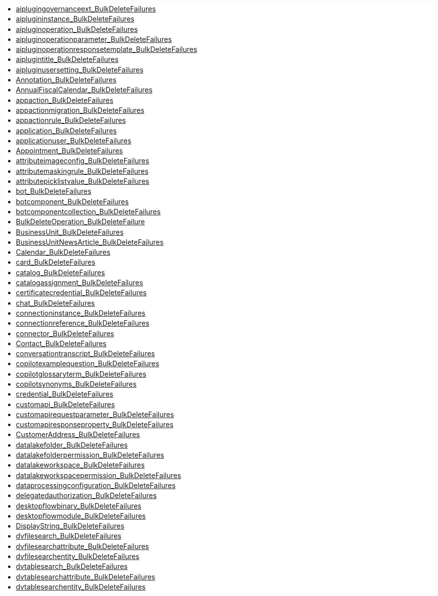 - [aiplugingovernanceext_BulkDeleteFailures](#BKMK_aiplugingovernanceext_BulkDeleteFailures)
- [aiplugininstance_BulkDeleteFailures](#BKMK_aiplugininstance_BulkDeleteFailures)
- [aipluginoperation_BulkDeleteFailures](#BKMK_aipluginoperation_BulkDeleteFailures)
- [aipluginoperationparameter_BulkDeleteFailures](#BKMK_aipluginoperationparameter_BulkDeleteFailures)
- [aipluginoperationresponsetemplate_BulkDeleteFailures](#BKMK_aipluginoperationresponsetemplate_BulkDeleteFailures)
- [aiplugintitle_BulkDeleteFailures](#BKMK_aiplugintitle_BulkDeleteFailures)
- [aipluginusersetting_BulkDeleteFailures](#BKMK_aipluginusersetting_BulkDeleteFailures)
- [Annotation_BulkDeleteFailures](#BKMK_Annotation_BulkDeleteFailures)
- [AnnualFiscalCalendar_BulkDeleteFailures](#BKMK_AnnualFiscalCalendar_BulkDeleteFailures)
- [appaction_BulkDeleteFailures](#BKMK_appaction_BulkDeleteFailures)
- [appactionmigration_BulkDeleteFailures](#BKMK_appactionmigration_BulkDeleteFailures)
- [appactionrule_BulkDeleteFailures](#BKMK_appactionrule_BulkDeleteFailures)
- [application_BulkDeleteFailures](#BKMK_application_BulkDeleteFailures)
- [applicationuser_BulkDeleteFailures](#BKMK_applicationuser_BulkDeleteFailures)
- [Appointment_BulkDeleteFailures](#BKMK_Appointment_BulkDeleteFailures)
- [attributeimageconfig_BulkDeleteFailures](#BKMK_attributeimageconfig_BulkDeleteFailures)
- [attributemaskingrule_BulkDeleteFailures](#BKMK_attributemaskingrule_BulkDeleteFailures)
- [attributepicklistvalue_BulkDeleteFailures](#BKMK_attributepicklistvalue_BulkDeleteFailures)
- [bot_BulkDeleteFailures](#BKMK_bot_BulkDeleteFailures)
- [botcomponent_BulkDeleteFailures](#BKMK_botcomponent_BulkDeleteFailures)
- [botcomponentcollection_BulkDeleteFailures](#BKMK_botcomponentcollection_BulkDeleteFailures)
- [BulkDeleteOperation_BulkDeleteFailure](#BKMK_BulkDeleteOperation_BulkDeleteFailure)
- [BusinessUnit_BulkDeleteFailures](#BKMK_BusinessUnit_BulkDeleteFailures)
- [BusinessUnitNewsArticle_BulkDeleteFailures](#BKMK_BusinessUnitNewsArticle_BulkDeleteFailures)
- [Calendar_BulkDeleteFailures](#BKMK_Calendar_BulkDeleteFailures)
- [card_BulkDeleteFailures](#BKMK_card_BulkDeleteFailures)
- [catalog_BulkDeleteFailures](#BKMK_catalog_BulkDeleteFailures)
- [catalogassignment_BulkDeleteFailures](#BKMK_catalogassignment_BulkDeleteFailures)
- [certificatecredential_BulkDeleteFailures](#BKMK_certificatecredential_BulkDeleteFailures)
- [chat_BulkDeleteFailures](#BKMK_chat_BulkDeleteFailures)
- [connectioninstance_BulkDeleteFailures](#BKMK_connectioninstance_BulkDeleteFailures)
- [connectionreference_BulkDeleteFailures](#BKMK_connectionreference_BulkDeleteFailures)
- [connector_BulkDeleteFailures](#BKMK_connector_BulkDeleteFailures)
- [Contact_BulkDeleteFailures](#BKMK_Contact_BulkDeleteFailures)
- [conversationtranscript_BulkDeleteFailures](#BKMK_conversationtranscript_BulkDeleteFailures)
- [copilotexamplequestion_BulkDeleteFailures](#BKMK_copilotexamplequestion_BulkDeleteFailures)
- [copilotglossaryterm_BulkDeleteFailures](#BKMK_copilotglossaryterm_BulkDeleteFailures)
- [copilotsynonyms_BulkDeleteFailures](#BKMK_copilotsynonyms_BulkDeleteFailures)
- [credential_BulkDeleteFailures](#BKMK_credential_BulkDeleteFailures)
- [customapi_BulkDeleteFailures](#BKMK_customapi_BulkDeleteFailures)
- [customapirequestparameter_BulkDeleteFailures](#BKMK_customapirequestparameter_BulkDeleteFailures)
- [customapiresponseproperty_BulkDeleteFailures](#BKMK_customapiresponseproperty_BulkDeleteFailures)
- [CustomerAddress_BulkDeleteFailures](#BKMK_CustomerAddress_BulkDeleteFailures)
- [datalakefolder_BulkDeleteFailures](#BKMK_datalakefolder_BulkDeleteFailures)
- [datalakefolderpermission_BulkDeleteFailures](#BKMK_datalakefolderpermission_BulkDeleteFailures)
- [datalakeworkspace_BulkDeleteFailures](#BKMK_datalakeworkspace_BulkDeleteFailures)
- [datalakeworkspacepermission_BulkDeleteFailures](#BKMK_datalakeworkspacepermission_BulkDeleteFailures)
- [dataprocessingconfiguration_BulkDeleteFailures](#BKMK_dataprocessingconfiguration_BulkDeleteFailures)
- [delegatedauthorization_BulkDeleteFailures](#BKMK_delegatedauthorization_BulkDeleteFailures)
- [desktopflowbinary_BulkDeleteFailures](#BKMK_desktopflowbinary_BulkDeleteFailures)
- [desktopflowmodule_BulkDeleteFailures](#BKMK_desktopflowmodule_BulkDeleteFailures)
- [DisplayString_BulkDeleteFailures](#BKMK_DisplayString_BulkDeleteFailures)
- [dvfilesearch_BulkDeleteFailures](#BKMK_dvfilesearch_BulkDeleteFailures)
- [dvfilesearchattribute_BulkDeleteFailures](#BKMK_dvfilesearchattribute_BulkDeleteFailures)
- [dvfilesearchentity_BulkDeleteFailures](#BKMK_dvfilesearchentity_BulkDeleteFailures)
- [dvtablesearch_BulkDeleteFailures](#BKMK_dvtablesearch_BulkDeleteFailures)
- [dvtablesearchattribute_BulkDeleteFailures](#BKMK_dvtablesearchattribute_BulkDeleteFailures)
- [dvtablesearchentity_BulkDeleteFailures](#BKMK_dvtablesearchentity_BulkDeleteFailures)